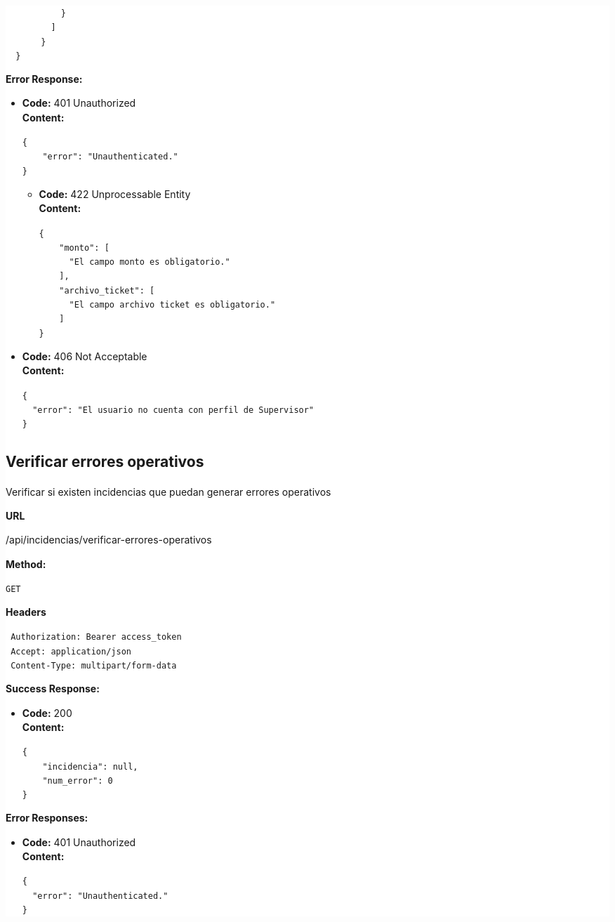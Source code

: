                }
             ]
           }
      }

**Error Response:**

* **Code:** 401 Unauthorized <br />
  **Content:**
  
      {
          "error": "Unauthenticated."
      }        
      
         
  * **Code:** 422 Unprocessable Entity <br />
    **Content:** 
    
        {
            "monto": [
              "El campo monto es obligatorio."
            ],
            "archivo_ticket": [
              "El campo archivo ticket es obligatorio."
            ]
        }
        
          
* **Code:** 406 Not Acceptable <br />
**Content:** 

      {
        "error": "El usuario no cuenta con perfil de Supervisor"
      }

   
**Verificar errores operativos**
----
  Verificar si existen incidencias que puedan generar errores operativos

 **URL**

  /api/incidencias/verificar-errores-operativos

 **Method:**

  `GET`
    
 **Headers**
  
     Authorization: Bearer access_token
     Accept: application/json
     Content-Type: multipart/form-data
    
    
 **Success Response:**

  * **Code:** 200 <br />
    **Content:** 

        {
            "incidencia": null,
            "num_error": 0
        }

 **Error Responses:**

  * **Code:** 401 Unauthorized <br />
    **Content:** 
    
        {
          "error": "Unauthenticated."
        }